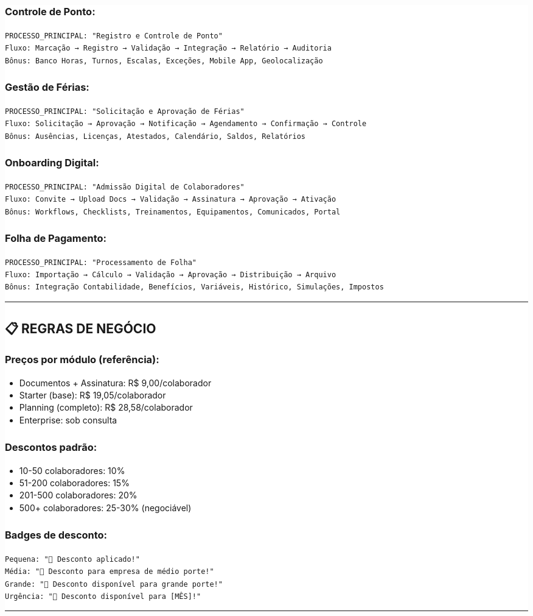 ### **Controle de Ponto:**
```
PROCESSO_PRINCIPAL: "Registro e Controle de Ponto"
Fluxo: Marcação → Registro → Validação → Integração → Relatório → Auditoria
Bônus: Banco Horas, Turnos, Escalas, Exceções, Mobile App, Geolocalização
```

### **Gestão de Férias:**
```
PROCESSO_PRINCIPAL: "Solicitação e Aprovação de Férias"
Fluxo: Solicitação → Aprovação → Notificação → Agendamento → Confirmação → Controle
Bônus: Ausências, Licenças, Atestados, Calendário, Saldos, Relatórios
```

### **Onboarding Digital:**
```
PROCESSO_PRINCIPAL: "Admissão Digital de Colaboradores"
Fluxo: Convite → Upload Docs → Validação → Assinatura → Aprovação → Ativação
Bônus: Workflows, Checklists, Treinamentos, Equipamentos, Comunicados, Portal
```

### **Folha de Pagamento:**
```
PROCESSO_PRINCIPAL: "Processamento de Folha"
Fluxo: Importação → Cálculo → Validação → Aprovação → Distribuição → Arquivo
Bônus: Integração Contabilidade, Benefícios, Variáveis, Histórico, Simulações, Impostos
```

---

## 📋 REGRAS DE NEGÓCIO

### **Preços por módulo (referência):**
- Documentos + Assinatura: R$ 9,00/colaborador
- Starter (base): R$ 19,05/colaborador
- Planning (completo): R$ 28,58/colaborador
- Enterprise: sob consulta

### **Descontos padrão:**
- 10-50 colaboradores: 10%
- 51-200 colaboradores: 15%
- 201-500 colaboradores: 20%
- 500+ colaboradores: 25-30% (negociável)

### **Badges de desconto:**
```
Pequena: "🎁 Desconto aplicado!"
Média: "🎁 Desconto para empresa de médio porte!"
Grande: "🎁 Desconto disponível para grande porte!"
Urgência: "🎁 Desconto disponível para [MÊS]!"
```

---